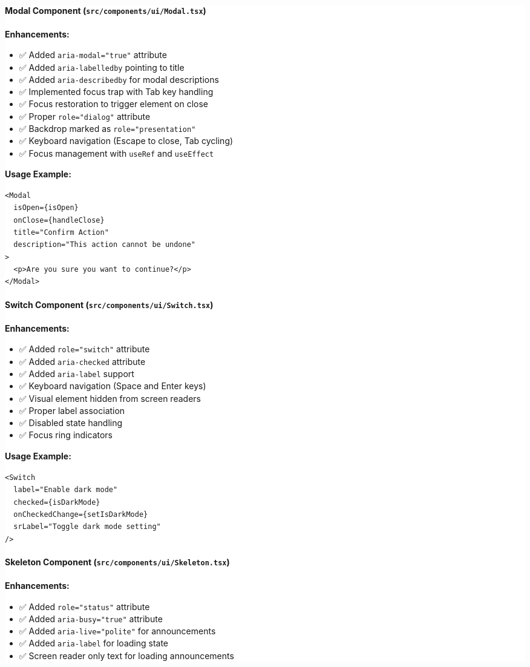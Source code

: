 #### Modal Component (`src/components/ui/Modal.tsx`)

**Enhancements:**

- ✅ Added `aria-modal="true"` attribute
- ✅ Added `aria-labelledby` pointing to title
- ✅ Added `aria-describedby` for modal descriptions
- ✅ Implemented focus trap with Tab key handling
- ✅ Focus restoration to trigger element on close
- ✅ Proper `role="dialog"` attribute
- ✅ Backdrop marked as `role="presentation"`
- ✅ Keyboard navigation (Escape to close, Tab cycling)
- ✅ Focus management with `useRef` and `useEffect`

**Usage Example:**

```tsx
<Modal
  isOpen={isOpen}
  onClose={handleClose}
  title="Confirm Action"
  description="This action cannot be undone"
>
  <p>Are you sure you want to continue?</p>
</Modal>
```

#### Switch Component (`src/components/ui/Switch.tsx`)

**Enhancements:**

- ✅ Added `role="switch"` attribute
- ✅ Added `aria-checked` attribute
- ✅ Added `aria-label` support
- ✅ Keyboard navigation (Space and Enter keys)
- ✅ Visual element hidden from screen readers
- ✅ Proper label association
- ✅ Disabled state handling
- ✅ Focus ring indicators

**Usage Example:**

```tsx
<Switch
  label="Enable dark mode"
  checked={isDarkMode}
  onCheckedChange={setIsDarkMode}
  srLabel="Toggle dark mode setting"
/>
```

#### Skeleton Component (`src/components/ui/Skeleton.tsx`)

**Enhancements:**

- ✅ Added `role="status"` attribute
- ✅ Added `aria-busy="true"` attribute
- ✅ Added `aria-live="polite"` for announcements
- ✅ Added `aria-label` for loading state
- ✅ Screen reader only text for loading announcements
